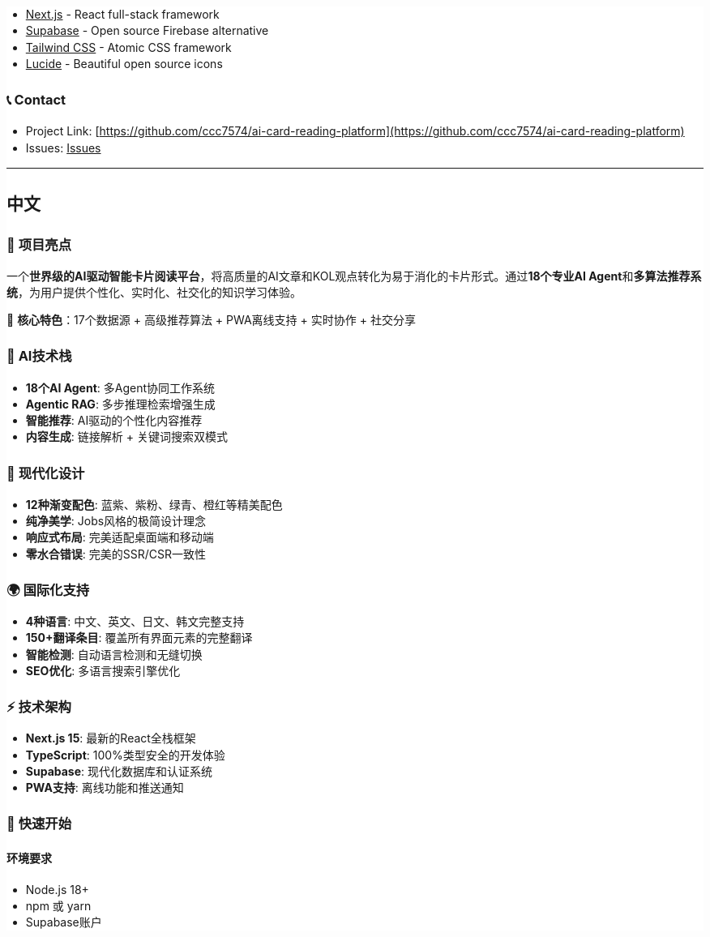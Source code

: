 - [Next.js](https://nextjs.org/) - React full-stack framework
- [Supabase](https://supabase.com/) - Open source Firebase alternative
- [Tailwind CSS](https://tailwindcss.com/) - Atomic CSS framework
- [Lucide](https://lucide.dev/) - Beautiful open source icons

### 📞 **Contact**

- Project Link: [https://github.com/ccc7574/ai-card-reading-platform](https://github.com/ccc7574/ai-card-reading-platform)
- Issues: [Issues](https://github.com/ccc7574/ai-card-reading-platform/issues)

---

## 中文

### 🌟 **项目亮点**

一个**世界级的AI驱动智能卡片阅读平台**，将高质量的AI文章和KOL观点转化为易于消化的卡片形式。通过**18个专业AI Agent**和**多算法推荐系统**，为用户提供个性化、实时化、社交化的知识学习体验。

🎯 **核心特色**：17个数据源 + 高级推荐算法 + PWA离线支持 + 实时协作 + 社交分享

### 🤖 **AI技术栈**
- **18个AI Agent**: 多Agent协同工作系统
- **Agentic RAG**: 多步推理检索增强生成
- **智能推荐**: AI驱动的个性化内容推荐
- **内容生成**: 链接解析 + 关键词搜索双模式

### 🎨 **现代化设计**
- **12种渐变配色**: 蓝紫、紫粉、绿青、橙红等精美配色
- **纯净美学**: Jobs风格的极简设计理念
- **响应式布局**: 完美适配桌面端和移动端
- **零水合错误**: 完美的SSR/CSR一致性

### 🌍 **国际化支持**
- **4种语言**: 中文、英文、日文、韩文完整支持
- **150+翻译条目**: 覆盖所有界面元素的完整翻译
- **智能检测**: 自动语言检测和无缝切换
- **SEO优化**: 多语言搜索引擎优化

### ⚡ **技术架构**
- **Next.js 15**: 最新的React全栈框架
- **TypeScript**: 100%类型安全的开发体验
- **Supabase**: 现代化数据库和认证系统
- **PWA支持**: 离线功能和推送通知

### 🚀 **快速开始**

#### **环境要求**
- Node.js 18+
- npm 或 yarn
- Supabase账户
